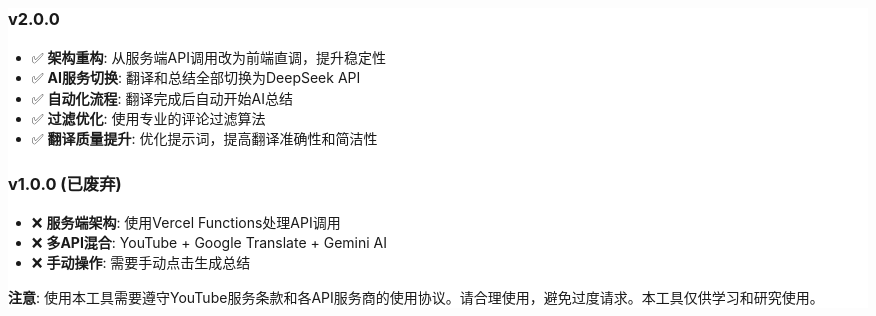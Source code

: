 ### v2.0.0
- ✅ **架构重构**: 从服务端API调用改为前端直调，提升稳定性
- ✅ **AI服务切换**: 翻译和总结全部切换为DeepSeek API
- ✅ **自动化流程**: 翻译完成后自动开始AI总结
- ✅ **过滤优化**: 使用专业的评论过滤算法
- ✅ **翻译质量提升**: 优化提示词，提高翻译准确性和简洁性

### v1.0.0 (已废弃)
- ❌ **服务端架构**: 使用Vercel Functions处理API调用
- ❌ **多API混合**: YouTube + Google Translate + Gemini AI
- ❌ **手动操作**: 需要手动点击生成总结

**注意**: 使用本工具需要遵守YouTube服务条款和各API服务商的使用协议。请合理使用，避免过度请求。本工具仅供学习和研究使用。